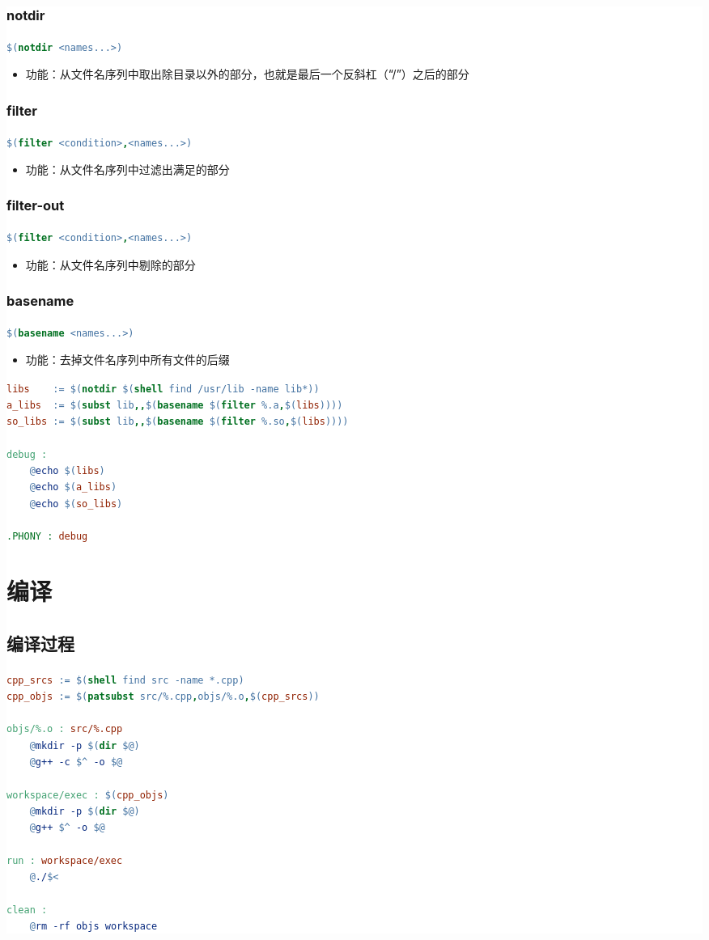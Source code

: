 ### notdir

```makefile
$(notdir <names...>)
```

* 功能：从文件名序列<names>中取出除目录以外的部分，也就是最后一个反斜杠（“/”）之后的部分

### filter

```makefile
$(filter <condition>,<names...>)
```

- 功能：从文件名序列<names>中过滤出满足<condition>的部分

### filter-out

```makefile
$(filter <condition>,<names...>)
```

- 功能：从文件名序列<names>中剔除<condition>的部分

### basename

```makefile
$(basename <names...>)
```

- 功能：去掉文件名序列<names>中所有文件的后缀

```makefile
libs    := $(notdir $(shell find /usr/lib -name lib*))
a_libs  := $(subst lib,,$(basename $(filter %.a,$(libs))))
so_libs := $(subst lib,,$(basename $(filter %.so,$(libs))))

debug :
	@echo $(libs)
	@echo $(a_libs)
	@echo $(so_libs)

.PHONY : debug
```

# 编译

## 编译过程

```makefile
cpp_srcs := $(shell find src -name *.cpp)
cpp_objs := $(patsubst src/%.cpp,objs/%.o,$(cpp_srcs))

objs/%.o : src/%.cpp
	@mkdir -p $(dir $@)
	@g++ -c $^ -o $@

workspace/exec : $(cpp_objs)
	@mkdir -p $(dir $@)
	@g++ $^ -o $@

run : workspace/exec
	@./$<

clean :
	@rm -rf objs workspace

```